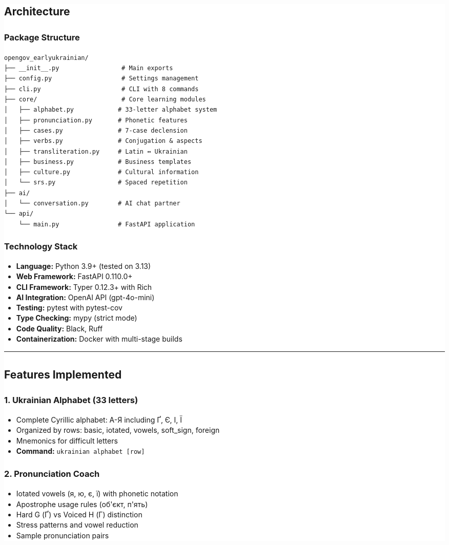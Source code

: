 ## Architecture

### Package Structure
```
opengov_earlyukrainian/
├── __init__.py                 # Main exports
├── config.py                   # Settings management
├── cli.py                      # CLI with 8 commands
├── core/                       # Core learning modules
│   ├── alphabet.py            # 33-letter alphabet system
│   ├── pronunciation.py       # Phonetic features
│   ├── cases.py               # 7-case declension
│   ├── verbs.py               # Conjugation & aspects
│   ├── transliteration.py     # Latin ↔ Ukrainian
│   ├── business.py            # Business templates
│   ├── culture.py             # Cultural information
│   └── srs.py                 # Spaced repetition
├── ai/
│   └── conversation.py        # AI chat partner
└── api/
    └── main.py                # FastAPI application
```

### Technology Stack
- **Language:** Python 3.9+ (tested on 3.13)
- **Web Framework:** FastAPI 0.110.0+
- **CLI Framework:** Typer 0.12.3+ with Rich
- **AI Integration:** OpenAI API (gpt-4o-mini)
- **Testing:** pytest with pytest-cov
- **Type Checking:** mypy (strict mode)
- **Code Quality:** Black, Ruff
- **Containerization:** Docker with multi-stage builds

---

## Features Implemented

### 1. Ukrainian Alphabet (33 letters)
- Complete Cyrillic alphabet: А-Я including Ґ, Є, І, Ї
- Organized by rows: basic, iotated, vowels, soft_sign, foreign
- Mnemonics for difficult letters
- **Command:** `ukrainian alphabet [row]`

### 2. Pronunciation Coach
- Iotated vowels (я, ю, є, ї) with phonetic notation
- Apostrophe usage rules (об'єкт, п'ять)
- Hard G (Ґ) vs Voiced H (Г) distinction
- Stress patterns and vowel reduction
- Sample pronunciation pairs
